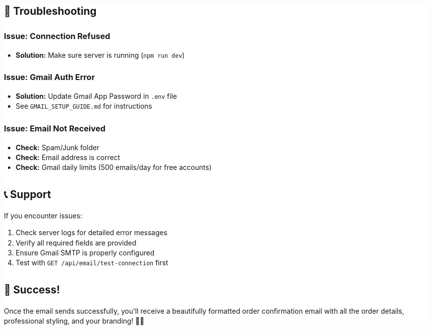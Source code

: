 ## 🚨 Troubleshooting

### **Issue: Connection Refused**
- **Solution:** Make sure server is running (`npm run dev`)

### **Issue: Gmail Auth Error**
- **Solution:** Update Gmail App Password in `.env` file
- See `GMAIL_SETUP_GUIDE.md` for instructions

### **Issue: Email Not Received**
- **Check:** Spam/Junk folder
- **Check:** Email address is correct
- **Check:** Gmail daily limits (500 emails/day for free accounts)

## 📞 Support

If you encounter issues:
1. Check server logs for detailed error messages
2. Verify all required fields are provided
3. Ensure Gmail SMTP is properly configured
4. Test with `GET /api/email/test-connection` first

## 🎉 Success!

Once the email sends successfully, you'll receive a beautifully formatted order confirmation email with all the order details, professional styling, and your branding! 📧✨